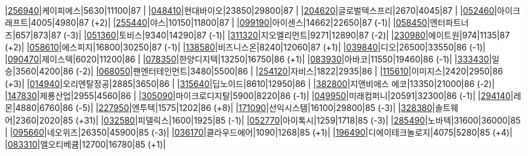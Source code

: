 |[256940](https://finance.daum.net/quotes/A256940)|케이피에스|5630|11100|87 |
|[048410](https://finance.daum.net/quotes/A048410)|현대바이오|23850|29800|87 |
|[204620](https://finance.daum.net/quotes/A204620)|글로벌텍스프리|2670|4045|87 |
|[052460](https://finance.daum.net/quotes/A052460)|아이크래프트|4005|4980|87 (+2)|
|[255440](https://finance.daum.net/quotes/A255440)|야스|10150|11800|87 |
|[099190](https://finance.daum.net/quotes/A099190)|아이센스|14662|22650|87 (-1)|
|[058450](https://finance.daum.net/quotes/A058450)|엔터파트너즈|657|873|87 (-3)|
|[051360](https://finance.daum.net/quotes/A051360)|토비스|9340|14290|87 (-1)|
|[311320](https://finance.daum.net/quotes/A311320)|지오엘리먼트|9271|12890|87 (-2)|
|[230980](https://finance.daum.net/quotes/A230980)|에이트원|974|1135|87 (+2)|
|[058610](https://finance.daum.net/quotes/A058610)|에스피지|16800|30250|87 (-1)|
|[138580](https://finance.daum.net/quotes/A138580)|비즈니스온|8240|12060|87 (+1)|
|[039840](https://finance.daum.net/quotes/A039840)|디오|26500|33550|86 (-1)|
|[090470](https://finance.daum.net/quotes/A090470)|제이스텍|6020|11200|86 |
|[078350](https://finance.daum.net/quotes/A078350)|한양디지텍|13250|16750|86 (+1)|
|[083930](https://finance.daum.net/quotes/A083930)|아바코|11550|19460|86 (-1)|
|[333430](https://finance.daum.net/quotes/A333430)|일승|3560|4200|86 (-2)|
|[068050](https://finance.daum.net/quotes/A068050)|팬엔터테인먼트|3480|5500|86 |
|[254120](https://finance.daum.net/quotes/A254120)|자비스|1822|2935|86 |
|[115610](https://finance.daum.net/quotes/A115610)|이미지스|2420|2950|86 (+3)|
|[014940](https://finance.daum.net/quotes/A014940)|오리엔탈정공|2885|3650|86 |
|[315640](https://finance.daum.net/quotes/A315640)|딥노이드|8610|12950|86 |
|[382800](https://finance.daum.net/quotes/A382800)|지앤비에스 에코|13350|21000|86 (-2)|
|[147830](https://finance.daum.net/quotes/A147830)|제룡산업|2955|4560|86 |
|[305090](https://finance.daum.net/quotes/A305090)|마이크로디지탈|5900|8220|86 (-1)|
|[049950](https://finance.daum.net/quotes/A049950)|미래컴퍼니|20591|32300|86 (-1)|
|[294140](https://finance.daum.net/quotes/A294140)|레몬|4880|6760|86 (-5)|
|[227950](https://finance.daum.net/quotes/A227950)|엔투텍|1575|1202|86 (+8)|
|[171090](https://finance.daum.net/quotes/A171090)|선익시스템|16100|29800|85 (-3)|
|[328380](https://finance.daum.net/quotes/A328380)|솔트웨어|2360|2020|85 (+31)|
|[032580](https://finance.daum.net/quotes/A032580)|피델릭스|1600|1925|85 (-1)|
|[052770](https://finance.daum.net/quotes/A052770)|아이톡시|1259|1718|85 (-3)|
|[285490](https://finance.daum.net/quotes/A285490)|노바텍|31600|36000|85 |
|[095660](https://finance.daum.net/quotes/A095660)|네오위즈|26350|45900|85 (-3)|
|[036170](https://finance.daum.net/quotes/A036170)|클라우드에어|1090|1268|85 (+1)|
|[196490](https://finance.daum.net/quotes/A196490)|디에이테크놀로지|4075|5280|85 (+4)|
|[083310](https://finance.daum.net/quotes/A083310)|엘오티베큠|12700|16780|85 (+1)|